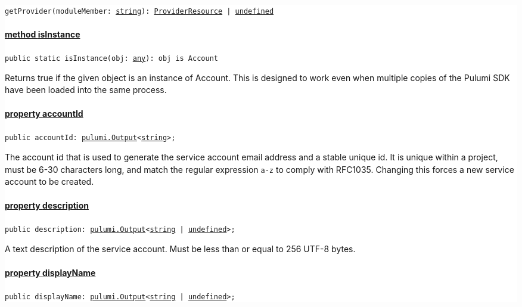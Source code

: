 
<pre class="highlight"><code><span class='kd'></span>getProvider(moduleMember: <span class='kd'><a href='https://developer.mozilla.org/en-US/docs/Web/JavaScript/Reference/Global_Objects/String'>string</a></span>): <a href='/docs/reference/pkg/nodejs/pulumi/pulumi/#ProviderResource'>ProviderResource</a> | <span class='kd'><a href='https://developer.mozilla.org/en-US/docs/Web/JavaScript/Reference/Global_Objects/undefined'>undefined</a></span></code></pre>

<h4 class="pdoc-member-header" id="Account-isInstance">
<a class="pdoc-child-name" href="https://github.com/pulumi/pulumi-gcp/blob/0c46c212e5430badafa0a4a775d8fb5b6926e30e/sdk/nodejs/serviceaccount/account.ts#L35">method <b>isInstance</b></a>
</h4>


<pre class="highlight"><code><span class='kd'>public static </span>isInstance(obj: <span class='kd'><a href='https://www.typescriptlang.org/docs/handbook/basic-types.html#any'>any</a></span>): obj is Account</code></pre>


Returns true if the given object is an instance of Account.  This is designed to work even
when multiple copies of the Pulumi SDK have been loaded into the same process.

<h4 class="pdoc-member-header" id="Account-accountId">
<a class="pdoc-child-name" href="https://github.com/pulumi/pulumi-gcp/blob/0c46c212e5430badafa0a4a775d8fb5b6926e30e/sdk/nodejs/serviceaccount/account.ts#L48">property <b>accountId</b></a>
</h4>

<pre class="highlight"><code><span class='kd'>public </span>accountId: <a href='/docs/reference/pkg/nodejs/pulumi/pulumi/#Output'>pulumi.Output</a>&lt;<span class='kd'><a href='https://developer.mozilla.org/en-US/docs/Web/JavaScript/Reference/Global_Objects/String'>string</a></span>&gt;;</code></pre>

The account id that is used to generate the service
account email address and a stable unique id. It is unique within a project,
must be 6-30 characters long, and match the regular expression `a-z`
to comply with RFC1035. Changing this forces a new service account to be created.

<h4 class="pdoc-member-header" id="Account-description">
<a class="pdoc-child-name" href="https://github.com/pulumi/pulumi-gcp/blob/0c46c212e5430badafa0a4a775d8fb5b6926e30e/sdk/nodejs/serviceaccount/account.ts#L53">property <b>description</b></a>
</h4>

<pre class="highlight"><code><span class='kd'>public </span>description: <a href='/docs/reference/pkg/nodejs/pulumi/pulumi/#Output'>pulumi.Output</a>&lt;<span class='kd'><a href='https://developer.mozilla.org/en-US/docs/Web/JavaScript/Reference/Global_Objects/String'>string</a></span> | <span class='kd'><a href='https://developer.mozilla.org/en-US/docs/Web/JavaScript/Reference/Global_Objects/undefined'>undefined</a></span>&gt;;</code></pre>

A text description of the service account.
Must be less than or equal to 256 UTF-8 bytes.

<h4 class="pdoc-member-header" id="Account-displayName">
<a class="pdoc-child-name" href="https://github.com/pulumi/pulumi-gcp/blob/0c46c212e5430badafa0a4a775d8fb5b6926e30e/sdk/nodejs/serviceaccount/account.ts#L58">property <b>displayName</b></a>
</h4>

<pre class="highlight"><code><span class='kd'>public </span>displayName: <a href='/docs/reference/pkg/nodejs/pulumi/pulumi/#Output'>pulumi.Output</a>&lt;<span class='kd'><a href='https://developer.mozilla.org/en-US/docs/Web/JavaScript/Reference/Global_Objects/String'>string</a></span> | <span class='kd'><a href='https://developer.mozilla.org/en-US/docs/Web/JavaScript/Reference/Global_Objects/undefined'>undefined</a></span>&gt;;</code></pre>
